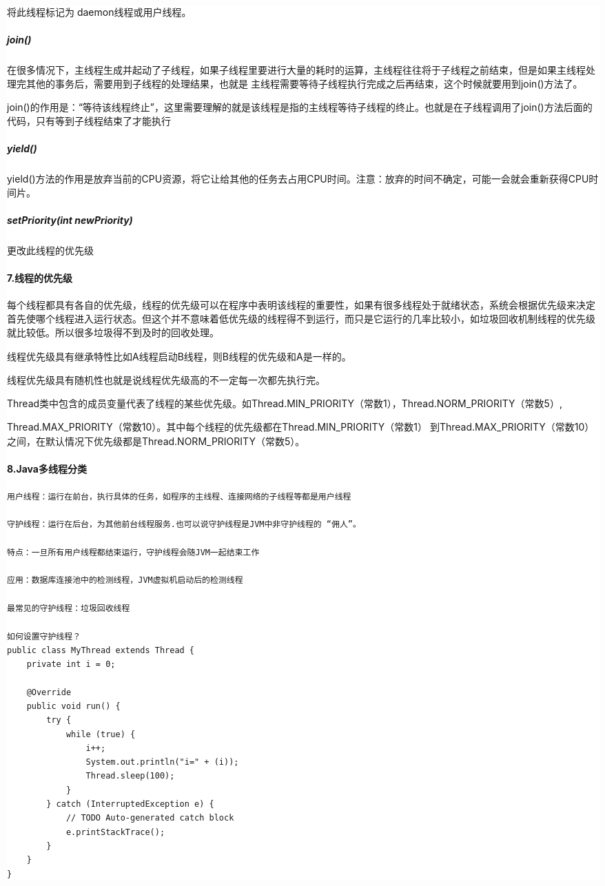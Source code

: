 将此线程标记为 daemon线程或用户线程。

##### join()

在很多情况下，主线程生成并起动了子线程，如果子线程里要进行大量的耗时的运算，主线程往往将于子线程之前结束，但是如果主线程处理完其他的事务后，需要用到子线程的处理结果，也就是 主线程需要等待子线程执行完成之后再结束，这个时候就要用到join()方法了。

join()的作用是：“等待该线程终止”，这里需要理解的就是该线程是指的主线程等待子线程的终止。也就是在子线程调用了join()方法后面的代码，只有等到子线程结束了才能执行

##### yield()

yield()方法的作用是放弃当前的CPU资源，将它让给其他的任务去占用CPU时间。注意：放弃的时间不确定，可能一会就会重新获得CPU时间片。

##### setPriority(int newPriority)

更改此线程的优先级

#### 7.线程的优先级

每个线程都具有各自的优先级，线程的优先级可以在程序中表明该线程的重要性，如果有很多线程处于就绪状态，系统会根据优先级来决定首先使哪个线程进入运行状态。但这个并不意味着低优先级的线程得不到运行，而只是它运行的几率比较小，如垃圾回收机制线程的优先级就比较低。所以很多垃圾得不到及时的回收处理。

线程优先级具有继承特性比如A线程启动B线程，则B线程的优先级和A是一样的。

线程优先级具有随机性也就是说线程优先级高的不一定每一次都先执行完。

Thread类中包含的成员变量代表了线程的某些优先级。如Thread.MIN_PRIORITY（常数1），Thread.NORM_PRIORITY（常数5）,

Thread.MAX_PRIORITY（常数10）。其中每个线程的优先级都在Thread.MIN_PRIORITY（常数1） 到Thread.MAX_PRIORITY（常数10） 之间，在默认情况下优先级都是Thread.NORM_PRIORITY（常数5）。

#### 8.Java多线程分类

```
用户线程：运行在前台，执行具体的任务，如程序的主线程、连接网络的子线程等都是用户线程

守护线程：运行在后台，为其他前台线程服务.也可以说守护线程是JVM中非守护线程的 “佣人”。

特点：一旦所有用户线程都结束运行，守护线程会随JVM一起结束工作

应用：数据库连接池中的检测线程，JVM虚拟机启动后的检测线程

最常见的守护线程：垃圾回收线程

如何设置守护线程？
public class MyThread extends Thread {
	private int i = 0;

	@Override
	public void run() {
		try {
			while (true) {
				i++;
				System.out.println("i=" + (i));
				Thread.sleep(100);
			}
		} catch (InterruptedException e) {
			// TODO Auto-generated catch block
			e.printStackTrace();
		}
	}
}
```
